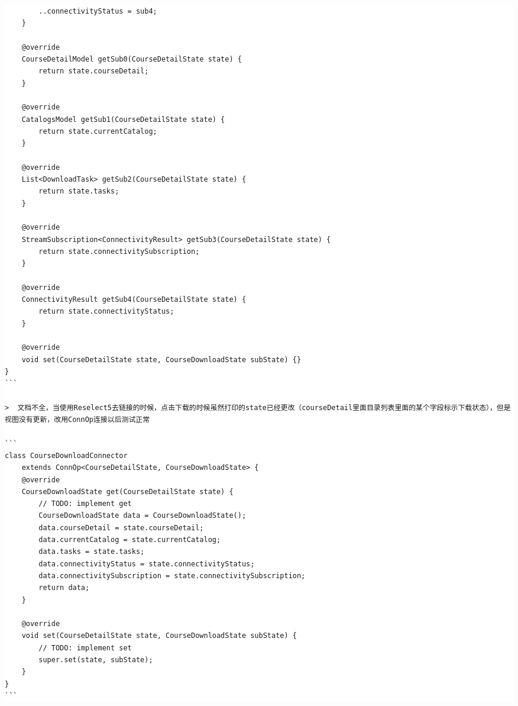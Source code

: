             ..connectivityStatus = sub4;
        }

        @override
        CourseDetailModel getSub0(CourseDetailState state) {
            return state.courseDetail;
        }

        @override
        CatalogsModel getSub1(CourseDetailState state) {
            return state.currentCatalog;
        }

        @override
        List<DownloadTask> getSub2(CourseDetailState state) {
            return state.tasks;
        }

        @override
        StreamSubscription<ConnectivityResult> getSub3(CourseDetailState state) {
            return state.connectivitySubscription;
        }

        @override
        ConnectivityResult getSub4(CourseDetailState state) {
            return state.connectivityStatus;
        }

        @override
        void set(CourseDetailState state, CourseDownloadState subState) {}
    }
    ```

    >  文档不全，当使用Reselect5去链接的时候，点击下载的时候虽然打印的state已经更改（courseDetail里面目录列表里面的某个字段标示下载状态），但是视图没有更新，改用ConnOp连接以后测试正常

    ```
    class CourseDownloadConnector
        extends ConnOp<CourseDetailState, CourseDownloadState> {
        @override
        CourseDownloadState get(CourseDetailState state) {
            // TODO: implement get
            CourseDownloadState data = CourseDownloadState();
            data.courseDetail = state.courseDetail;
            data.currentCatalog = state.currentCatalog;
            data.tasks = state.tasks;
            data.connectivityStatus = state.connectivityStatus;
            data.connectivitySubscription = state.connectivitySubscription;
            return data;
        }

        @override
        void set(CourseDetailState state, CourseDownloadState subState) {
            // TODO: implement set
            super.set(state, subState);
        }
    }
    ```
